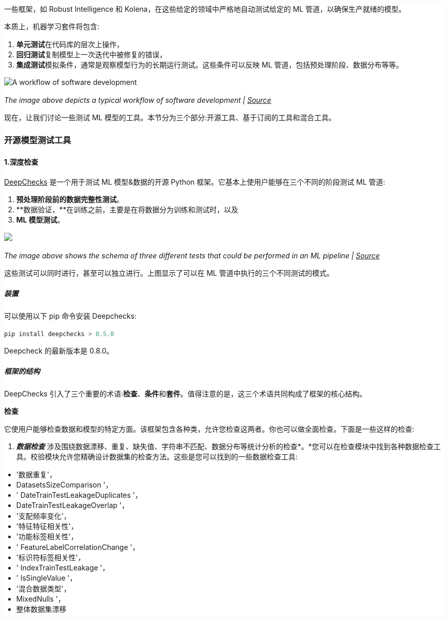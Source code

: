 一些框架，如 Robust Intelligence 和 Kolena，在这些给定的领域中严格地自动测试给定的 ML 管道，以确保生产就绪的模型。

本质上，机器学习套件将包含:

1.  **单元测试**在代码库的层次上操作，
2.  **回归测试**复制模型上一次迭代中被修复的错误，
3.  **集成测试**模拟条件，通常是观察模型行为的长期运行测试。这些条件可以反映 ML 管道，包括预处理阶段、数据分布等等。

![A workflow of software development ](img/dac82513e118435e9a58eccddb8d604b.png)

*The image above depicts a typical workflow of software development | [Source](https://web.archive.org/web/20230106144030/https://www.jeremyjordan.me/testing-ml/)*

现在，让我们讨论一些测试 ML 模型的工具。本节分为三个部分:开源工具、基于订阅的工具和混合工具。

### 开源模型测试工具

#### 1.深度检查

[DeepChecks](https://web.archive.org/web/20230106144030/https://deepchecks.com/) 是一个用于测试 ML 模型&数据的开源 Python 框架。它基本上使用户能够在三个不同的阶段测试 ML 管道:

1.  **预处理阶段前的数据完整性测试**。
2.  **数据验证，**在训练之前，主要是在将数据分为训练和测试时，以及
3.  **ML 模型测试**。

![](img/c623bc70443b49d45e872be586823725.png)

*The image above shows the schema of three different tests that could be performed in an ML pipeline | [Source](https://web.archive.org/web/20230106144030/https://docs.deepchecks.com/stable/getting-started/when_should_you_use.html)*

这些测试可以同时进行，甚至可以独立进行。上图显示了可以在 ML 管道中执行的三个不同测试的模式。

##### 装置

可以使用以下 pip 命令安装 Deepchecks:

```py
pip install deepchecks > 0.5.0
```

Deepcheck 的最新版本是 0.8.0。

##### 框架的结构

DeepChecks 引入了三个重要的术语:**检查**、**条件**和**套件**。值得注意的是，这三个术语共同构成了框架的核心结构。

**检查**

它使用户能够检查数据和模型的特定方面。该框架包含各种类，允许您检查这两者。你也可以做全面检查。下面是一些这样的检查:

1.  ***数据检查*** 涉及围绕数据漂移、重复、缺失值、字符串不匹配、数据分布等统计分析的检查*。*您可以在检查模块中找到各种数据检查工具。校验模块允许您精确设计数据集的检查方法。这些是您可以找到的一些数据检查工具:

*   '数据重复'，
*   DatasetsSizeComparison '，
*   ' DateTrainTestLeakageDuplicates '，
*   DateTrainTestLeakageOverlap '，
*   '支配频率变化'，
*   '特征特征相关性'，
*   '功能标签相关性'，
*   ' FeatureLabelCorrelationChange '，
*   '标识符标签相关性'，
*   ' IndexTrainTestLeakage '，
*   ' IsSingleValue '，
*   '混合数据类型'，
*   MixedNulls '，
*   整体数据集漂移
